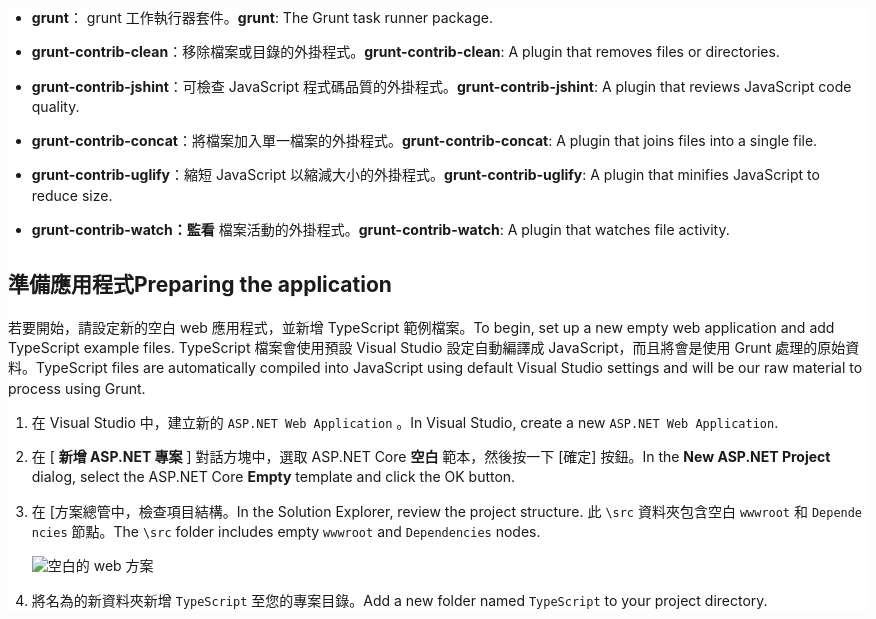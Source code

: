 * <span data-ttu-id="b9c67-109">**grunt**： grunt 工作執行器套件。</span><span class="sxs-lookup"><span data-stu-id="b9c67-109">**grunt**: The Grunt task runner package.</span></span>

* <span data-ttu-id="b9c67-110">**grunt-contrib-clean**：移除檔案或目錄的外掛程式。</span><span class="sxs-lookup"><span data-stu-id="b9c67-110">**grunt-contrib-clean**: A plugin that removes files or directories.</span></span>

* <span data-ttu-id="b9c67-111">**grunt-contrib-jshint**：可檢查 JavaScript 程式碼品質的外掛程式。</span><span class="sxs-lookup"><span data-stu-id="b9c67-111">**grunt-contrib-jshint**: A plugin that reviews JavaScript code quality.</span></span>

* <span data-ttu-id="b9c67-112">**grunt-contrib-concat**：將檔案加入單一檔案的外掛程式。</span><span class="sxs-lookup"><span data-stu-id="b9c67-112">**grunt-contrib-concat**: A plugin that joins files into a single file.</span></span>

* <span data-ttu-id="b9c67-113">**grunt-contrib-uglify**：縮短 JavaScript 以縮減大小的外掛程式。</span><span class="sxs-lookup"><span data-stu-id="b9c67-113">**grunt-contrib-uglify**: A plugin that minifies JavaScript to reduce size.</span></span>

* <span data-ttu-id="b9c67-114">**grunt-contrib-watch：監看** 檔案活動的外掛程式。</span><span class="sxs-lookup"><span data-stu-id="b9c67-114">**grunt-contrib-watch**: A plugin that watches file activity.</span></span>

## <a name="preparing-the-application"></a><span data-ttu-id="b9c67-115">準備應用程式</span><span class="sxs-lookup"><span data-stu-id="b9c67-115">Preparing the application</span></span>

<span data-ttu-id="b9c67-116">若要開始，請設定新的空白 web 應用程式，並新增 TypeScript 範例檔案。</span><span class="sxs-lookup"><span data-stu-id="b9c67-116">To begin, set up a new empty web application and add TypeScript example files.</span></span> <span data-ttu-id="b9c67-117">TypeScript 檔案會使用預設 Visual Studio 設定自動編譯成 JavaScript，而且將會是使用 Grunt 處理的原始資料。</span><span class="sxs-lookup"><span data-stu-id="b9c67-117">TypeScript files are automatically compiled into JavaScript using default Visual Studio settings and will be our raw material to process using Grunt.</span></span>

1. <span data-ttu-id="b9c67-118">在 Visual Studio 中，建立新的 `ASP.NET Web Application` 。</span><span class="sxs-lookup"><span data-stu-id="b9c67-118">In Visual Studio, create a new `ASP.NET Web Application`.</span></span>

2. <span data-ttu-id="b9c67-119">在 [ **新增 ASP.NET 專案** ] 對話方塊中，選取 ASP.NET Core **空白** 範本，然後按一下 [確定] 按鈕。</span><span class="sxs-lookup"><span data-stu-id="b9c67-119">In the **New ASP.NET Project** dialog, select the ASP.NET Core **Empty** template and click the OK button.</span></span>

3. <span data-ttu-id="b9c67-120">在 [方案總管中，檢查項目結構。</span><span class="sxs-lookup"><span data-stu-id="b9c67-120">In the Solution Explorer, review the project structure.</span></span> <span data-ttu-id="b9c67-121">此 `\src` 資料夾包含空白 `wwwroot` 和 `Dependencies` 節點。</span><span class="sxs-lookup"><span data-stu-id="b9c67-121">The `\src` folder includes empty `wwwroot` and `Dependencies` nodes.</span></span>

    ![空白的 web 方案](using-grunt/_static/grunt-solution-explorer.png)

4. <span data-ttu-id="b9c67-123">將名為的新資料夾新增 `TypeScript` 至您的專案目錄。</span><span class="sxs-lookup"><span data-stu-id="b9c67-123">Add a new folder named `TypeScript` to your project directory.</span></span>
